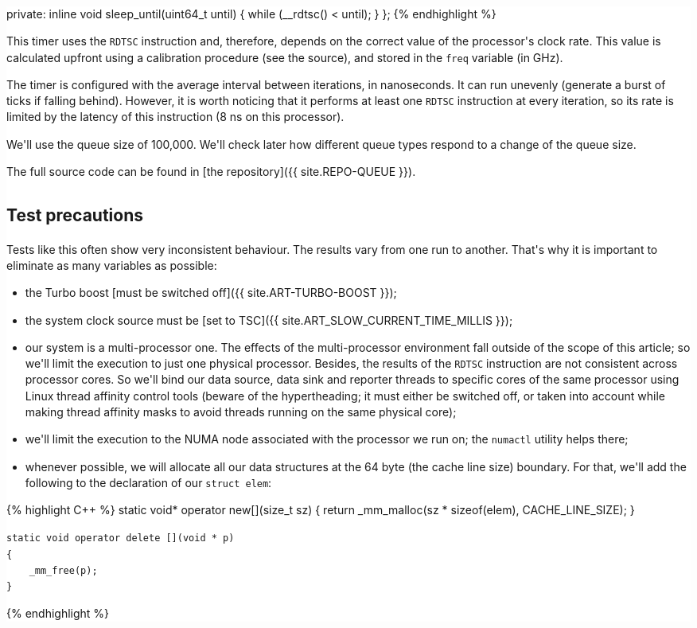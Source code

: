 
private:
    inline void sleep_until(uint64_t until)
    {
        while (__rdtsc() < until);
    }
};
{% endhighlight %}

This timer uses the `RDTSC` instruction and, therefore, depends on the correct value of the processor's clock rate. This value is calculated upfront using a calibration
procedure (see the source), and stored in the `freq` variable (in GHz).

The timer is configured with the average interval between iterations, in nanoseconds. It can run unevenly (generate a burst of ticks if falling behind).
However, it is worth noticing that it performs at least one `RDTSC` instruction at every iteration, so its rate is limited by the latency of this instruction
(8 ns on this processor).

We'll use the queue size of 100,000. We'll check later how different queue types respond to a change of the queue size.

The full source code can be found in [the repository]({{ site.REPO-QUEUE }}).

Test precautions
----------------

Tests like this often show very inconsistent behaviour. The results vary from one run to another. That's why it is important to eliminate as many variables as possible:

- the Turbo boost [must be switched off]({{ site.ART-TURBO-BOOST }});

- the system clock source must be [set to TSC]({{ site.ART_SLOW_CURRENT_TIME_MILLIS }});

- our system is a multi-processor one. The effects of the multi-processor environment fall outside of the scope of this article; so we'll limit the execution to
just one physical processor. Besides, the results of the `RDTSC` instruction are not consistent across processor cores. So we'll bind our data source, data sink and reporter
threads to specific cores of the same processor using Linux thread affinity control tools (beware of the hypertheading; it must either be switched off, or taken
into account while making thread affinity masks to avoid threads running on the same physical core);

- we'll limit the execution to the NUMA node associated with the processor we run on; the `numactl` utility helps there;

- whenever possible, we will allocate all our data structures at the 64 byte (the cache line size) boundary. For that, we'll add the following to the declaration of our
`struct elem`:

{% highlight C++ %}
    static void* operator new[](size_t sz)
    {
        return _mm_malloc(sz * sizeof(elem), CACHE_LINE_SIZE);
    }

    static void operator delete [](void * p)
    {
        _mm_free(p);
    }
{% endhighlight %}
